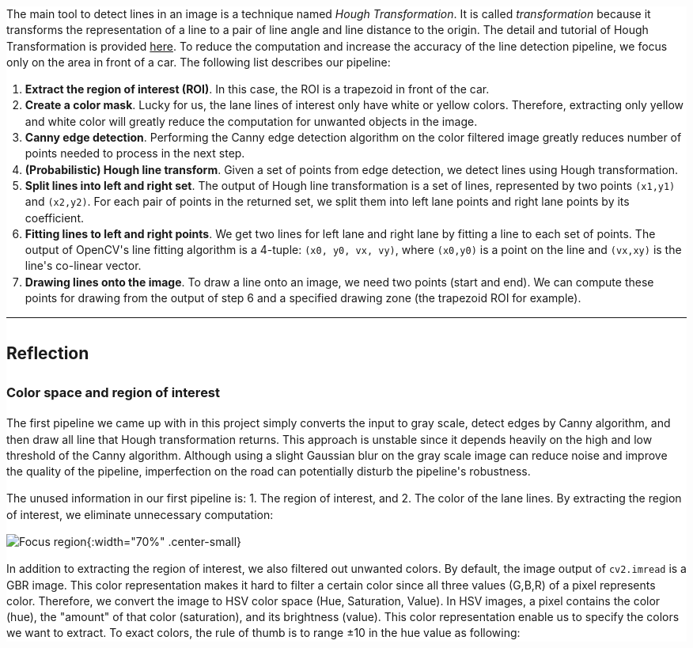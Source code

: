 The main tool to detect lines in an image is a technique named
_Hough Transformation_. It is called _transformation_ because
it transforms the representation of a line to a pair of line angle
and line distance to the origin. The detail and tutorial of
Hough Transformation is provided
[here](http://docs.opencv.org/2.4/doc/tutorials/imgproc/imgtrans/hough_lines/hough_lines.html). To reduce the computation and increase
the accuracy of the line detection pipeline, we focus only on the
area in front of a car. The following list describes our pipeline:

1. **Extract the region of interest (ROI)**. In this case, the ROI is a trapezoid in front of the car.
2. **Create a color mask**. Lucky for us, the lane lines of interest only have white or yellow colors. Therefore, extracting only yellow and white color will greatly reduce the computation for unwanted objects in the image.
3. **Canny edge detection**. Performing the Canny edge detection algorithm on the color filtered image greatly reduces number of points needed to process in the next step.
4. **(Probabilistic) Hough line transform**. Given a set of points from edge detection, we detect lines using Hough transformation.
5. **Split lines into left and right set**. The output of Hough line transformation is a set of lines, represented by two points `(x1,y1)` and `(x2,y2)`. For each pair of points in the returned set, we split them into left lane points and right lane points by its coefficient.
6. **Fitting lines to left and right points**. We get two lines for left lane and right lane by fitting a line to each set of points. The output of OpenCV's line fitting algorithm is a 4-tuple: `(x0, y0, vx, vy)`, where `(x0,y0)` is a point on the line and `(vx,xy)` is the line's co-linear vector.
7. **Drawing lines onto the image**. To draw a line onto an image, we need two points (start and end). We can compute these points for drawing from the output of step 6 and a specified drawing zone (the trapezoid ROI for example).

---

## Reflection

### Color space and region of interest

The first pipeline we came up with in this project simply converts the
input to gray scale, detect edges by Canny algorithm, and then draw all
line that Hough transformation returns. This approach is unstable since
it depends heavily on the high and low threshold of the Canny algorithm.
Although using a slight Gaussian blur on the gray scale image can
reduce noise and improve the quality of the pipeline, imperfection on
the road can potentially disturb the pipeline's robustness.

The unused information in our first pipeline is: 1. The region of
interest, and 2. The color of the lane lines. By extracting the region
of interest, we eliminate unnecessary computation:

![Focus region]({{site.baseurl}}/img/focus_region.png){:width="70%" .center-small}

In addition to extracting the region of interest, we also filtered out
unwanted colors. By default, the image output of `cv2.imread` is a GBR
image. This color representation makes it hard to filter a certain
color since all three values (G,B,R) of a pixel represents color.
Therefore, we convert the image to HSV color space
(Hue, Saturation, Value). In HSV images, a pixel contains the color
(hue), the "amount" of that color (saturation), and its brightness
(value). This color representation enable us to specify the colors we
want to extract. To exact colors, the rule of thumb is to range
&plusmn;10 in the hue value as following:
